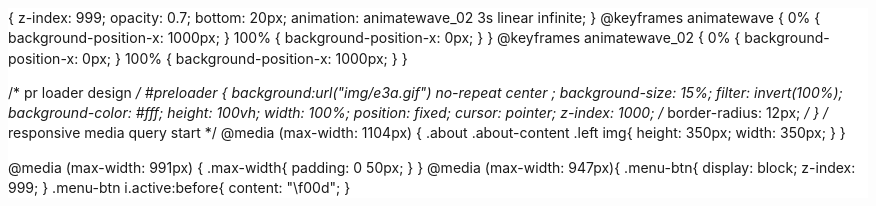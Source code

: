 {
    z-index: 999;
    opacity: 0.7;
    bottom: 20px;
    animation: animatewave_02 3s linear infinite;
}
@keyframes animatewave
{
    0%
    {
        background-position-x: 1000px;
    }
    100%
    {
        background-position-x: 0px;
    }
}
@keyframes animatewave_02
{
    0%
    {
        background-position-x: 0px;
    }
    100%
    {
        background-position-x: 1000px;
    }
}

/* pr loader design  */
#preloader
{
    background:url("img/e3a.gif") no-repeat center ;
    background-size: 15%;
    filter: invert(100%);
    background-color: #fff;
    height: 100vh;
    width: 100%;
    position: fixed;
    cursor: pointer;
    z-index: 1000;
    /* border-radius: 12px; */
}
/* responsive media query start */
@media (max-width: 1104px) {
    .about .about-content .left img{
        height: 350px;
        width: 350px;
    }
}

@media (max-width: 991px) {
    .max-width{
        padding: 0 50px;
    }
}
@media (max-width: 947px){
    .menu-btn{
        display: block;
        z-index: 999;
    }
    .menu-btn i.active:before{
        content: "\f00d";
    }